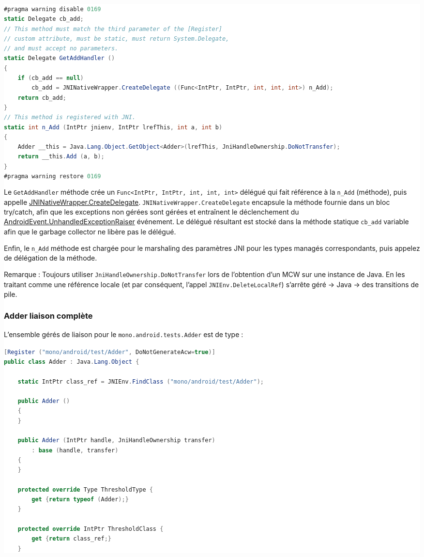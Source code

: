 ```csharp
#pragma warning disable 0169
static Delegate cb_add;
// This method must match the third parameter of the [Register]
// custom attribute, must be static, must return System.Delegate,
// and must accept no parameters.
static Delegate GetAddHandler ()
{
    if (cb_add == null)
        cb_add = JNINativeWrapper.CreateDelegate ((Func<IntPtr, IntPtr, int, int, int>) n_Add);
    return cb_add;
}
// This method is registered with JNI.
static int n_Add (IntPtr jnienv, IntPtr lrefThis, int a, int b)
{
    Adder __this = Java.Lang.Object.GetObject<Adder>(lrefThis, JniHandleOwnership.DoNotTransfer);
    return __this.Add (a, b);
}
#pragma warning restore 0169
```

Le `GetAddHandler` méthode crée un `Func<IntPtr, IntPtr, int, int,
int>` délégué qui fait référence à la `n_Add` (méthode), puis appelle [JNINativeWrapper.CreateDelegate](https://developer.xamarin.com/api/member/Android.Runtime.JNINativeWrapper.CreateDelegate/).
`JNINativeWrapper.CreateDelegate` encapsule la méthode fournie dans un bloc try/catch, afin que les exceptions non gérées sont gérées et entraînent le déclenchement du [AndroidEvent.UnhandledExceptionRaiser](https://developer.xamarin.com/api/event/Android.Runtime.AndroidEnvironment.UnhandledExceptionRaiser/) événement. Le délégué résultant est stocké dans la méthode statique `cb_add` variable afin que le garbage collector ne libère pas le délégué.

Enfin, le `n_Add` méthode est chargée pour le marshaling des paramètres JNI pour les types managés correspondants, puis appelez de délégation de la méthode.

Remarque : Toujours utiliser `JniHandleOwnership.DoNotTransfer` lors de l’obtention d’un MCW sur une instance de Java. En les traitant comme une référence locale (et par conséquent, l’appel `JNIEnv.DeleteLocalRef`) s’arrête géré -&gt; Java -&gt; des transitions de pile.



### <a name="complete-adder-binding"></a>Adder liaison complète

L’ensemble gérés de liaison pour le `mono.android.tests.Adder` est de type :

```csharp
[Register ("mono/android/test/Adder", DoNotGenerateAcw=true)]
public class Adder : Java.Lang.Object {

    static IntPtr class_ref = JNIEnv.FindClass ("mono/android/test/Adder");

    public Adder ()
    {
    }

    public Adder (IntPtr handle, JniHandleOwnership transfer)
        : base (handle, transfer)
    {
    }

    protected override Type ThresholdType {
        get {return typeof (Adder);}
    }

    protected override IntPtr ThresholdClass {
        get {return class_ref;}
    }

```